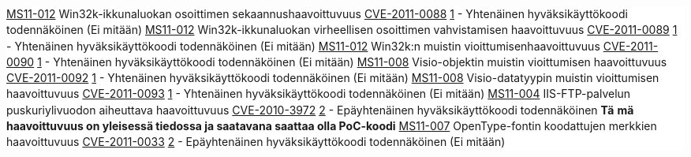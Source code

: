 <tr class="even">
<td><a href="http://go.microsoft.com/fwlink/?linkid=208362">MS11-012</a></td>
<td>Win32k-ikkunaluokan osoittimen sekaannushaavoittuvuus</td>
<td><a href="http://www.cve.mitre.org/cgi-bin/cvename.cgi?name=cve-2011-0088">CVE-2011-0088</a></td>
<td><a href="http://technet.microsoft.com/en-us/security/cc998259.aspx">1</a> - Yhtenäinen hyväksikäyttökoodi todennäköinen</td>
<td>(Ei mitään)</td>
</tr>
<tr class="odd">
<td><a href="http://go.microsoft.com/fwlink/?linkid=208362">MS11-012</a></td>
<td>Win32k-ikkunaluokan virheellisen osoittimen vahvistamisen haavoittuvuus</td>
<td><a href="http://www.cve.mitre.org/cgi-bin/cvename.cgi?name=cve-2011-0089">CVE-2011-0089</a></td>
<td><a href="http://technet.microsoft.com/en-us/security/cc998259.aspx">1</a> - Yhtenäinen hyväksikäyttökoodi todennäköinen</td>
<td>(Ei mitään)</td>
</tr>
<tr class="even">
<td><a href="http://go.microsoft.com/fwlink/?linkid=208362">MS11-012</a></td>
<td>Win32k:n muistin vioittumisenhaavoittuvuus</td>
<td><a href="http://www.cve.mitre.org/cgi-bin/cvename.cgi?name=cve-2011-0090">CVE-2011-0090</a></td>
<td><a href="http://technet.microsoft.com/en-us/security/cc998259.aspx">1</a> - Yhtenäinen hyväksikäyttökoodi todennäköinen</td>
<td>(Ei mitään)</td>
</tr>
<tr class="odd">
<td><a href="http://go.microsoft.com/fwlink/?linkid=204799">MS11-008</a></td>
<td>Visio-objektin muistin vioittumisen haavoittuvuus</td>
<td><a href="http://www.cve.mitre.org/cgi-bin/cvename.cgi?name=cve-2011-0092">CVE-2011-0092</a></td>
<td><a href="http://technet.microsoft.com/en-us/security/cc998259.aspx">1</a> - Yhtenäinen hyväksikäyttökoodi todennäköinen</td>
<td>(Ei mitään)</td>
</tr>
<tr class="even">
<td><a href="http://go.microsoft.com/fwlink/?linkid=204799">MS11-008</a></td>
<td>Visio-datatyypin muistin vioittumisen haavoittuvuus</td>
<td><a href="http://www.cve.mitre.org/cgi-bin/cvename.cgi?name=cve-2011-0093">CVE-2011-0093</a></td>
<td><a href="http://technet.microsoft.com/en-us/security/cc998259.aspx">1</a> - Yhtenäinen hyväksikäyttökoodi todennäköinen</td>
<td>(Ei mitään)</td>
</tr>
<tr class="odd">
<td><a href="http://go.microsoft.com/fwlink/?linkid=208522">MS11-004</a></td>
<td>IIS-FTP-palvelun puskuriylivuodon aiheuttava haavoittuvuus</td>
<td><a href="http://www.cve.mitre.org/cgi-bin/cvename.cgi?name=cve-2010-3972">CVE-2010-3972</a></td>
<td><a href="http://technet.microsoft.com/en-us/security/cc998259.aspx">2</a> - Epäyhtenäinen hyväksikäyttökoodi todennäköinen</td>
<td><strong>Tä</strong> <strong>mä haavoittuvuus on yleisessä tiedossa ja saatavana saattaa olla PoC-koodi</strong></td>
</tr>
<tr class="even">
<td><a href="http://go.microsoft.com/fwlink/?linkid=208059">MS11-007</a></td>
<td>OpenType-fontin koodattujen merkkien haavoittuvuus</td>
<td><a href="http://www.cve.mitre.org/cgi-bin/cvename.cgi?name=cve-2011-0033">CVE-2011-0033</a></td>
<td><a href="http://technet.microsoft.com/en-us/security/cc998259.aspx">2</a> - Epäyhtenäinen hyväksikäyttökoodi todennäköinen</td>
<td>(Ei mitään)</td>
</tr>